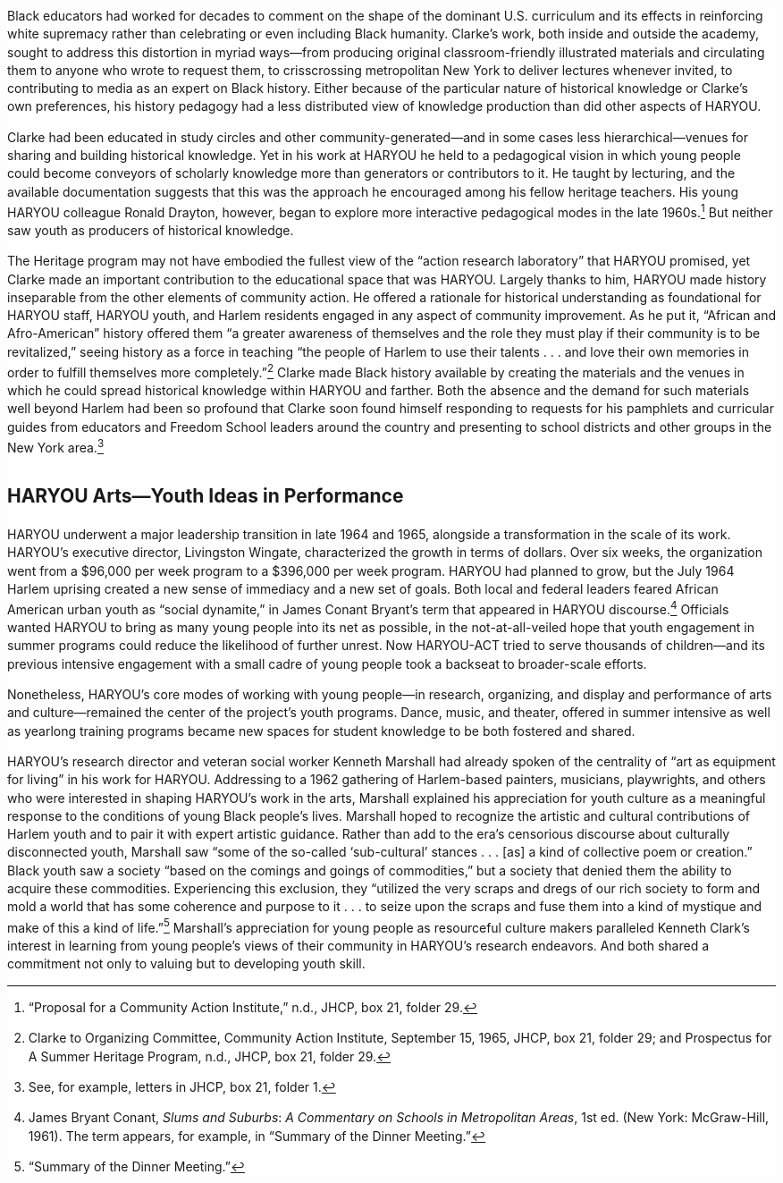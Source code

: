 Black educators had worked for decades to comment on the shape of the dominant U.S. curriculum and its effects in reinforcing white supremacy rather than celebrating or even including Black humanity. Clarke’s work, both inside and outside the academy, sought to address this distortion in myriad ways—from producing original classroom-friendly illustrated materials and circulating them to anyone who wrote to request them, to crisscrossing metropolitan New York to deliver lectures whenever invited, to contributing to media as an expert on Black history. Either because of the particular nature of historical knowledge or Clarke’s own preferences, his history pedagogy had a less distributed view of knowledge production than did other aspects of HARYOU.

Clarke had been educated in study circles and other community-generated—and in some cases less hierarchical—venues for sharing and building historical knowledge. Yet in his work at HARYOU he held to a pedagogical vision in which young people could become conveyors of scholarly knowledge more than generators or contributors to it. He taught by lecturing, and the available documentation suggests that this was the approach he encouraged among his fellow heritage teachers. His young HARYOU colleague Ronald Drayton, however, began to explore more interactive pedagogical modes in the late 1960s.[^fn48] But neither saw youth as producers of historical knowledge.

The Heritage program may not have embodied the fullest view of the “action research laboratory” that HARYOU promised, yet Clarke made an important contribution to the educational space that was HARYOU. Largely thanks to him, HARYOU made history inseparable from the other elements of community action. He offered a rationale for historical understanding as foundational for HARYOU staff, HARYOU youth, and Harlem residents engaged in any aspect of community improvement. As he put it, “African and Afro-American” history offered them “a greater awareness of themselves and the role they must play if their community is to be revitalized,” seeing history as a force in teaching “the people of Harlem to use their talents . . . and love their own memories in order to fulfill themselves more completely.”[^fn49] Clarke made Black history available by creating the materials and the venues in which he could spread historical knowledge within HARYOU and farther. Both the absence and the demand for such materials well beyond Harlem had been so profound that Clarke soon found himself responding to requests for his pamphlets and curricular guides from educators and Freedom School leaders around the country and presenting to school districts and other groups in the New York area.[^fn50]

## HARYOU Arts—Youth Ideas in Performance

HARYOU underwent a major leadership transition in late 1964 and 1965, alongside a transformation in the scale of its work. HARYOU’s executive director, Livingston Wingate, characterized the growth in terms of dollars. Over six weeks, the organization went from a $96,000 per week program to a $396,000 per week program. HARYOU had planned to grow, but the July 1964 Harlem uprising created a new sense of immediacy and a new set of goals. Both local and federal leaders feared African American urban youth as “social dynamite,” in James Conant Bryant’s term that appeared in HARYOU discourse.[^fn51] Officials wanted HARYOU to bring as many young people into its net as possible, in the not-at-all-veiled hope that youth engagement in summer programs could reduce the likelihood of further unrest. Now HARYOU-ACT tried to serve thousands of children—and its previous intensive engagement with a small cadre of young people took a backseat to broader-scale efforts.

Nonetheless, HARYOU’s core modes of working with young people—in research, organizing, and display and performance of arts and culture—remained the center of the project’s youth programs. Dance, music, and theater, offered in summer intensive as well as yearlong training programs became new spaces for student knowledge to be both fostered and shared.

HARYOU’s research director and veteran social worker Kenneth Marshall had already spoken of the centrality of “art as equipment for living” in his work for HARYOU. Addressing to a 1962 gathering of Harlem-based painters, musicians, playwrights, and others who were interested in shaping HARYOU’s work in the arts, Marshall explained his appreciation for youth culture as a meaningful response to the conditions of young Black people’s lives. Marshall hoped to recognize the artistic and cultural contributions of Harlem youth and to pair it with expert artistic guidance. Rather than add to the era’s censorious discourse about culturally disconnected youth, Marshall saw “some of the so-called ‘sub-cultural’ stances . . . [as] a kind of collective poem or creation.” Black youth saw a society “based on the comings and goings of commodities,” but a society that denied them the ability to acquire these commodities. Experiencing this exclusion, they “utilized the very scraps and dregs of our rich society to form and mold a world that has some coherence and purpose to it . . . to seize upon the scraps and fuse them into a kind of mystique and make of this a kind of life.”[^fn52] Marshall’s appreciation for young people as resourceful culture makers paralleled Kenneth Clark’s interest in learning from young people’s views of their community in HARYOU’s research endeavors. And both shared a commitment not only to valuing but to developing youth skill.


[^fn1]: HARYOU’s work first started with a $330,000, eighteen-month-long study of conditions and opportunities for Harlem youth, funded by the Kennedy administration’s presidential Committee on Juvenile Delinquency, and the City of New York. This study phase ran from mid-1962 to early 1964; programs for youth began in the summer of 1963. HARYOU, *Youth in the Ghetto: A Study of the Consequences of Powerlessness and a Blueprint for Change* (New York: HARYOU, 1964), 22–29.
[^fn2]: I would like to thank Deidre Flowers for early research assistance on this paper.
[^fn3]: Harlem Youth Opportunities Unlimited, Inc., “First Meeting of the HARYOU Associates,” November 1962, Schomburg Center for Research in Black Culture, New York Public Library (hereafter Schomburg), Kenneth Marshall papers (hereafter KMP), box 5. This encounter is also memorialized in a comic book created by HARYOU: William Robinson, *Harlem Youth Report #5: Youth in the Ghetto* (New York: DC Comics, 1964), 31, reprinted in Cyril Tyson, *Power and Politics in Central Harlem, 1962–1964: The HARYOU Experience* (New York: Jay Street, 2004).
[^fn4]: “HARYOU Associates: An Action-Research Laboratory,” Schomburg, Northern Student Movement Papers, folder 3, box 24.
[^fn5]: Noel Cazenave, *Impossible Democracy: The Unlikely Success of the War on Poverty Community Action Programs* (Albany: State University of New York Press, 2006) explores the consequences and struggles of HARYOU as a War on Poverty precursor and example. For recent work on War on Poverty programs, see Lisa Gayle Hazirjian and Annelise Orleck, eds., *The War on Poverty: A New Grassroots History* (Athens: University of Georgia Press, 2011); and on New York particularly, Tamar W. Carroll, *Mobilizing New York: AIDS, Antipoverty, and Feminist Activism* (Chapel Hill: University of North Carolina Press, 2015).
[^fn6]: On Clark, see Daryl Michael Scott, *Contempt and Pity: Social Policy and the Image of the Damaged Black Psyche, 1880–1996* (Chapel Hill: University of North Carolina Press, 1997); Daniel Matlin, *On the Corner: African American Intellectuals and the Urban Crisis* (Cambridge, Mass.: Harvard University Press, 2013); Matlin, “Who Speaks for Harlem? Kenneth B. Clark, Albert Murray and the Controversies of Black Urban Life,” *Journal of American Studies* 46, no. 4 (November 2012): 875–94; and Gerald Markowitz and David Rosner, *Children, Race, and Power: Kenneth and Mamie Clark’s Northside Center* (Charlottesville: University of Virginia Press, 1996).
[^fn7]: On the power of the “culture of poverty” idea in the era’s policy and politics, including the impact of the work of Oscar Lewis and Daniel Patrick Moynihan, see Alice O’Connor, *Poverty Knowledge: Social Science, Social Policy, and the Poor in Twentieth Century US History* (Princeton, N.J.: Princeton University Press, 2002).
[^fn8]: In an extensive literature on white suburbanization, leading works include Kenneth T. Jackson, *Crabgrass Frontier: The Suburbanization of the United States* (New York: Oxford University Press, 1985); and David M. P. Freund, *Colored Property: State Policy and White Racial Politics in Suburban America* (Chicago: University of Chicago Press, 2007). On Black suburbanization, see Andrew Wiese, *Places of Their Own: African American Suburbanization in the Twentieth Century* (Chicago: University of Chicago Press, 2004); and Steven Gregory, *Black Corona: Race and the Politics of Place in an Urban Community* (Princeton, N.J.: Princeton University Press, 1998).
[^fn9]: On Harlem’s informal economy, see LaShawn Harris, “Playing the Numbers: Madame Stephanie St. Clair and African American Policy Culture in Harlem,” *Black Women, Gender and Families* 2, no. 2 (Fall 2008): 53–76.
[^fn10]: Eric C. Schneider, *Smack: Heroin and the American City* (Philadelphia: University of Pennsylvania Press, 2008).
[^fn11]: Harlem Youth Opportunities Unlimited, Inc., “First Meeting”; and HARYOU, *Youth in the Ghetto*.
[^fn12]: The most expansive version of Clark’s thinking in this regard is found in his bestselling *Dark Ghetto: Dilemmas of Social Power* (New York: Harper Torchbook, 1967 [1965]).
[^fn13]: Brown v. Board of Education of Topeka, KS, 347 U.S. 483 (1954); and Clark, *Dark Ghetto*.
[^fn14]: “Summary of the Dinner Meeting of the Arts and Cultural Affairs Committee, July 8, 1963,” Schomburg, John Henrik Clarke papers (hereafter JHCP), box 21, folder 56, 4; and “CAI Staff meeting, Tuesday, Dec. 8, 1964” folder 13—Community Action Institute 1965,” JHCP, box 21, folder 13.
[^fn15]: Kenneth B. Clark. “Profile of HARYOU,” n.d. [1963], Schomburg, Harlem Neighborhood Association papers (hereafter HNAP), box 7, folder 5.
[^fn16]: Cazenave, *Impossible Democracy*.
[^fn17]: “Summary of the Dinner Meeting,” JHCP, box 21, folder 56, 4.
[^fn18]: “Leadership Training Workshop,” JHCP, box 21, folder 56.
[^fn19]: These ideas resonate with present-day calls for youth participatory action research in school improvement. See, for example, Nicole Mirra, Antero Garcia, and Ernest Morrell, *Doing Youth Participatory Action Research: Transforming Inquiry with Researchers, Educators, and Students* (London: Routledge, 2015).
[^fn20]: This is a more favorable view of youth participation in the organization than that offered by Cazenave, *Impossible Democracy*. Most previous accounts of HARYOU have focused chiefly on the political conflict between Kenneth Clark and his allies and Congressman Adam Clayton Powell and his, and the media debates that followed from this. Asking less about the structure of control of HARYOU and its more quotidian practices with young people offers a different view of the organization.
[^fn21]: Cazenave, *Impossible Democracy*, 105–16.
[^fn22]: HARYOU-ACT, “1/2 Way Report: Is the Demonstration Experiment Working?” 1965, Library of Congress, Kenneth Clark Papers, box 133, folder 4.
[^fn23]: Orleck and Hazirjian, *War on Poverty*.
[^fn24]: Clark, “Profile of HARYOU,” 1–2.
[^fn25]: Matlin, *On the Corner*; and Markowitz and Rosner, *Children, Race, and Power*.
[^fn26]: “HARYOU Associates: An Action Research Laboratory.”
[^fn27]: HARYOU, Youth in the Ghetto, 90.
[^fn28]: Hundreds of pages of transcripts from this fieldwork as well as planning meetings are available in the papers of Kenneth Marshall, Cyril Tyson, Kenneth Clark, and the Harlem Neighborhood Association at the Schomburg Center.
[^fn29]: Harlem Youth Opportunities Unlimited, Inc., Program Planning Department, “Street Interviews: Hilton Clark and Liz Ulla, by William Jones,” n.d. (ca. 1963), KMP. Note that Hilton Clark was the teenage son of Kenneth and Mamie Clark.
[^fn30]: HARYOU, *Youth in the Ghetto*, 84.
[^fn31]: HARYOU, *Youth in the Ghetto*, 84.
[^fn32]: HARYOU, *Youth in the Ghetto*, 575–76. These questions about how to balance youth autonomy and the need for guidance still engage those working in youth participatory action research today.
[^fn33]: HARYOU, *Youth in the Ghetto*, 91.
[^fn34]: Tyson, *Power and Politics*, 42; and HARYOU, *Youth in the Ghetto*, 580–81. On Frost’s work at HARYOU and later at Youth in Action in Bedford Stuyvesant, see the Olivia Pleasants Frost Papers, Schomburg.
[^fn35]: HARYOU, *Youth in the Ghetto*, 585–96; and Clark, *Dark Ghetto*, xiii–xiv.
[^fn36]: “A Proposal for the Planning of a Comprehensive Youth Services Program in Central Harlem Submitted by Harlem Youth Opportunities Unlimited, Inc., in Association with Harlem Neighborhoods Association, Inc. Under Public Law 087-274,” May 15, 1962, HNAP, folder 7, box 7, n.p.
[^fn37]: Clark, *Dark Ghetto*, 40.
[^fn38]: Clark, Dark Ghetto, 53.
[^fn39]: “Leadership Training Workshop,” n.d. (ca. 1963), JHCP, box 21, folder 56.
[^fn40]: Markowitz and Rosner, *Children, Race, and Power*, 113–14.
[^fn41]: Harlem Youth Opportunities Unlimited, Inc., “Leadership Training Workshop ‘End of Program’ Banquet, September 5, 1963,” September 11, 1963, KMP, box 2, folder Haryou Leadership Training Workshop, 6-11.
[^fn42]: L. [Laura] Pires, “Memo to J. Jones and K. Marshall,” August 12, 1963, KMP, box 2, folder Haryou Leadership Training Workshop.
[^fn43]: Roberta Gold, *When Tenants Claimed the City: The Struggle for Citizenship in New York City Housing* (Urbana: University of Illinois Press, 2014).
[^fn44]: Harlem Youth Opportunities Unlimited, Inc., “Leadership Training Workshop ‘End of Program’ Banquet, September 5, 1963,” 43–46.
[^fn45]: Harlem Youth Opportunities Unlimited, Inc. “Leadership Training Workshop ‘End of Program’ Banquet,” 11; emphasis added.
[^fn46]: John Henrik Clarke, “Workshop #1,” May 16, 1985, JHCP, box 20, folder Course Outlines—NYC Board of Ed., District 17 Workshop on African-American History for Teachers, 1985, 6.
[^fn47]: John Henrik Clarke to Robert MacBeth, n.d., JHCP, box 21, folder 46; “Heritage Classes,” n.d., JHCP, box 21, folder 43; and Documentation on HARYOU staff workshops, JHCP box 21, folder 25.
[^fn48]: “Proposal for a Community Action Institute,” n.d., JHCP, box 21, folder 29.
[^fn49]: Clarke to Organizing Committee, Community Action Institute, September 15, 1965, JHCP, box 21, folder 29; and Prospectus for A Summer Heritage Program, n.d., JHCP, box 21, folder 29.
[^fn50]: See, for example, letters in JHCP, box 21, folder 1.
[^fn51]: James Bryant Conant, *Slums and Suburbs*: *A Commentary on Schools in Metropolitan Areas*, 1st ed. (New York: McGraw-Hill, 1961). The term appears, for example, in “Summary of the Dinner Meeting.”
[^fn52]: “Summary of the Dinner Meeting.”
[^fn53]: Otis Sallid oral history with Ansley Erickson and Deidre Flowers, November 30, 2015. Recording in author’s possession.
[^fn54]: Sallid oral history and George Faison oral history with Ansley Erickson and Dina Asfaha, December 12, 2016. Recording in author’s possession.
[^fn55]: “HANA Confab Stars HARYOU-ACT Youth,” *New York Amsterdam News*, February 10, 1968.
[^fn56]: Larry Neal, “The Black Arts Movement,” *Drama Review*: TDR 12, no. 4 (1968): 29–39, 32.
[^fn57]: See, for example, Lee Cook, “Harlem Youth Seek Power,” *Amsterdam News*, July 8, 1972.